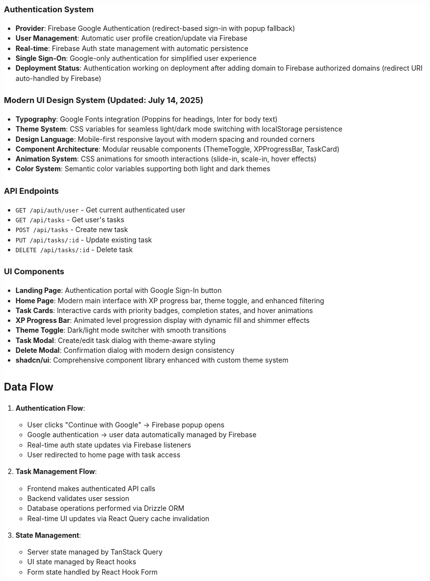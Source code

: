 ### Authentication System
- **Provider**: Firebase Google Authentication (redirect-based sign-in with popup fallback)
- **User Management**: Automatic user profile creation/update via Firebase
- **Real-time**: Firebase Auth state management with automatic persistence
- **Single Sign-On**: Google-only authentication for simplified user experience
- **Deployment Status**: Authentication working on deployment after adding domain to Firebase authorized domains (redirect URI auto-handled by Firebase)

### Modern UI Design System (Updated: July 14, 2025)
- **Typography**: Google Fonts integration (Poppins for headings, Inter for body text)
- **Theme System**: CSS variables for seamless light/dark mode switching with localStorage persistence
- **Design Language**: Mobile-first responsive layout with modern spacing and rounded corners
- **Component Architecture**: Modular reusable components (ThemeToggle, XPProgressBar, TaskCard)
- **Animation System**: CSS animations for smooth interactions (slide-in, scale-in, hover effects)
- **Color System**: Semantic color variables supporting both light and dark themes

### API Endpoints
- `GET /api/auth/user` - Get current authenticated user
- `GET /api/tasks` - Get user's tasks
- `POST /api/tasks` - Create new task
- `PUT /api/tasks/:id` - Update existing task
- `DELETE /api/tasks/:id` - Delete task

### UI Components
- **Landing Page**: Authentication portal with Google Sign-In button
- **Home Page**: Modern main interface with XP progress bar, theme toggle, and enhanced filtering
- **Task Cards**: Interactive cards with priority badges, completion states, and hover animations
- **XP Progress Bar**: Animated level progression display with dynamic fill and shimmer effects
- **Theme Toggle**: Dark/light mode switcher with smooth transitions
- **Task Modal**: Create/edit task dialog with theme-aware styling
- **Delete Modal**: Confirmation dialog with modern design consistency
- **shadcn/ui**: Comprehensive component library enhanced with custom theme system

## Data Flow

1. **Authentication Flow**:
   - User clicks "Continue with Google" → Firebase popup opens
   - Google authentication → user data automatically managed by Firebase
   - Real-time auth state updates via Firebase listeners
   - User redirected to home page with task access

2. **Task Management Flow**:
   - Frontend makes authenticated API calls
   - Backend validates user session
   - Database operations performed via Drizzle ORM
   - Real-time UI updates via React Query cache invalidation

3. **State Management**:
   - Server state managed by TanStack Query
   - UI state managed by React hooks
   - Form state handled by React Hook Form
